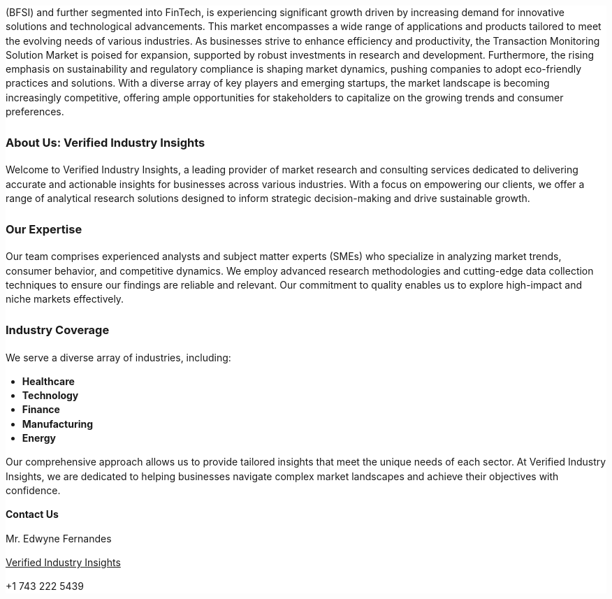 (BFSI) and further segmented into FinTech, is experiencing significant growth driven by increasing demand for innovative solutions and technological advancements. This market encompasses a wide range of applications and products tailored to meet the evolving needs of various industries. As businesses strive to enhance efficiency and productivity, the Transaction Monitoring Solution Market is poised for expansion, supported by robust investments in research and development. Furthermore, the rising emphasis on sustainability and regulatory compliance is shaping market dynamics, pushing companies to adopt eco-friendly practices and solutions. With a diverse array of key players and emerging startups, the market landscape is becoming increasingly competitive, offering ample opportunities for stakeholders to capitalize on the growing trends and consumer preferences.</p><h3>About Us: Verified Industry Insights</h3><p>Welcome to Verified Industry Insights, a leading provider of market research and consulting services dedicated to delivering accurate and actionable insights for businesses across various industries. With a focus on empowering our clients, we offer a range of analytical research solutions designed to inform strategic decision-making and drive sustainable growth.</p><h3>Our Expertise</h3><p>Our team comprises experienced analysts and subject matter experts (SMEs) who specialize in analyzing market trends, consumer behavior, and competitive dynamics. We employ advanced research methodologies and cutting-edge data collection techniques to ensure our findings are reliable and relevant. Our commitment to quality enables us to explore high-impact and niche markets effectively.</p><h3>Industry Coverage</h3><p>We serve a diverse array of industries, including:</p><ul><li><strong>Healthcare</strong></li><li><strong>Technology</strong></li><li><strong>Finance</strong></li><li><strong>Manufacturing</strong></li><li><strong>Energy</strong></li></ul><p>Our comprehensive approach allows us to provide tailored insights that meet the unique needs of each sector. At Verified Industry Insights, we are dedicated to helping businesses navigate complex market landscapes and achieve their objectives with confidence.</p><p><strong>Contact Us</strong></p><p>Mr. Edwyne Fernandes</p><p><a href="https://www.verifiedindustryinsights.com/">Verified Industry Insights</a></p><p>+1 743 222 5439</p>

